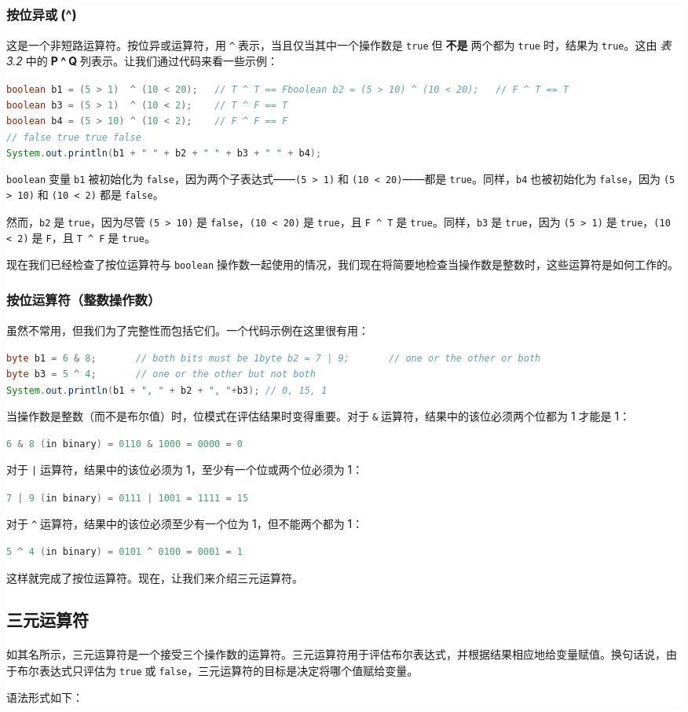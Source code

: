 ### 按位异或 (^)

这是一个非短路运算符。按位异或运算符，用 `^` 表示，当且仅当其中一个操作数是 `true` 但 **不是** 两个都为 `true` 时，结果为 `true`。这由 *表 3.2* 中的 **P ^ Q** 列表示。让我们通过代码来看一些示例：

```java
boolean b1 = (5 > 1)  ^ (10 < 20);   // T ^ T == Fboolean b2 = (5 > 10) ^ (10 < 20);   // F ^ T == T
boolean b3 = (5 > 1)  ^ (10 < 2);    // T ^ F == T
boolean b4 = (5 > 10) ^ (10 < 2);    // F ^ F == F
// false true true false
System.out.println(b1 + " " + b2 + " " + b3 + " " + b4);
```

`boolean` 变量 `b1` 被初始化为 `false`，因为两个子表达式——`(5 > 1)` 和 `(10 < 20)`——都是 `true`。同样，`b4` 也被初始化为 `false`，因为 `(5 > 10)` 和 `(10 < 2)` 都是 `false`。

然而，`b2` 是 `true`，因为尽管 `(5 > 10)` 是 `false`，`(10 < 20)` 是 `true`，且 `F ^ T` 是 `true`。同样，`b3` 是 `true`，因为 `(5 > 1)` 是 `true`，`(10 < 2)` 是 `F`，且 `T ^ F` 是 `true`。

现在我们已经检查了按位运算符与 `boolean` 操作数一起使用的情况，我们现在将简要地检查当操作数是整数时，这些运算符是如何工作的。

### 按位运算符（整数操作数）

虽然不常用，但我们为了完整性而包括它们。一个代码示例在这里很有用：

```java
byte b1 = 6 & 8;       // both bits must be 1byte b2 = 7 | 9;       // one or the other or both
byte b3 = 5 ^ 4;       // one or the other but not both
System.out.println(b1 + ", " + b2 + ", "+b3); // 0, 15, 1
```

当操作数是整数（而不是布尔值）时，位模式在评估结果时变得重要。对于 `&` 运算符，结果中的该位必须两个位都为 1 才能是 1：

```java
6 & 8 (in binary) = 0110 & 1000 = 0000 = 0
```

对于 `|` 运算符，结果中的该位必须为 1，至少有一个位或两个位必须为 1：

```java
7 | 9 (in binary) = 0111 | 1001 = 1111 = 15
```

对于 `^` 运算符，结果中的该位必须至少有一个位为 1，但不能两个都为 1：

```java
5 ^ 4 (in binary) = 0101 ^ 0100 = 0001 = 1
```

这样就完成了按位运算符。现在，让我们来介绍三元运算符。

## 三元运算符

如其名所示，三元运算符是一个接受三个操作数的运算符。三元运算符用于评估布尔表达式，并根据结果相应地给变量赋值。换句话说，由于布尔表达式只评估为 `true` 或 `false`，三元运算符的目标是决定将哪个值赋给变量。

语法形式如下：
